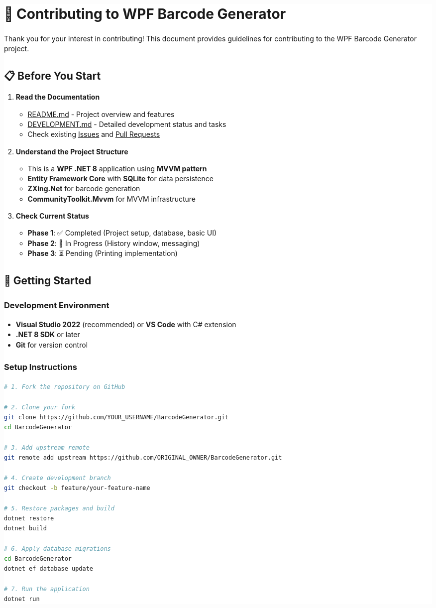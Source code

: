 # 🤝 Contributing to WPF Barcode Generator

Thank you for your interest in contributing! This document provides guidelines for contributing to the WPF Barcode Generator project.

## 📋 Before You Start

1. **Read the Documentation**
   - [README.md](README.md) - Project overview and features
   - [DEVELOPMENT.md](DEVELOPMENT.md) - Detailed development status and tasks
   - Check existing [Issues](../../issues) and [Pull Requests](../../pulls)

2. **Understand the Project Structure**
   - This is a **WPF .NET 8** application using **MVVM pattern**
   - **Entity Framework Core** with **SQLite** for data persistence
   - **ZXing.Net** for barcode generation  
   - **CommunityToolkit.Mvvm** for MVVM infrastructure

3. **Check Current Status**
   - **Phase 1**: ✅ Completed (Project setup, database, basic UI)
   - **Phase 2**: 🔄 In Progress (History window, messaging)
   - **Phase 3**: ⏳ Pending (Printing implementation)

## 🚀 Getting Started

### Development Environment
- **Visual Studio 2022** (recommended) or **VS Code** with C# extension
- **.NET 8 SDK** or later
- **Git** for version control

### Setup Instructions
```bash
# 1. Fork the repository on GitHub

# 2. Clone your fork
git clone https://github.com/YOUR_USERNAME/BarcodeGenerator.git
cd BarcodeGenerator

# 3. Add upstream remote
git remote add upstream https://github.com/ORIGINAL_OWNER/BarcodeGenerator.git

# 4. Create development branch
git checkout -b feature/your-feature-name

# 5. Restore packages and build
dotnet restore
dotnet build

# 6. Apply database migrations  
cd BarcodeGenerator
dotnet ef database update

# 7. Run the application
dotnet run
```
